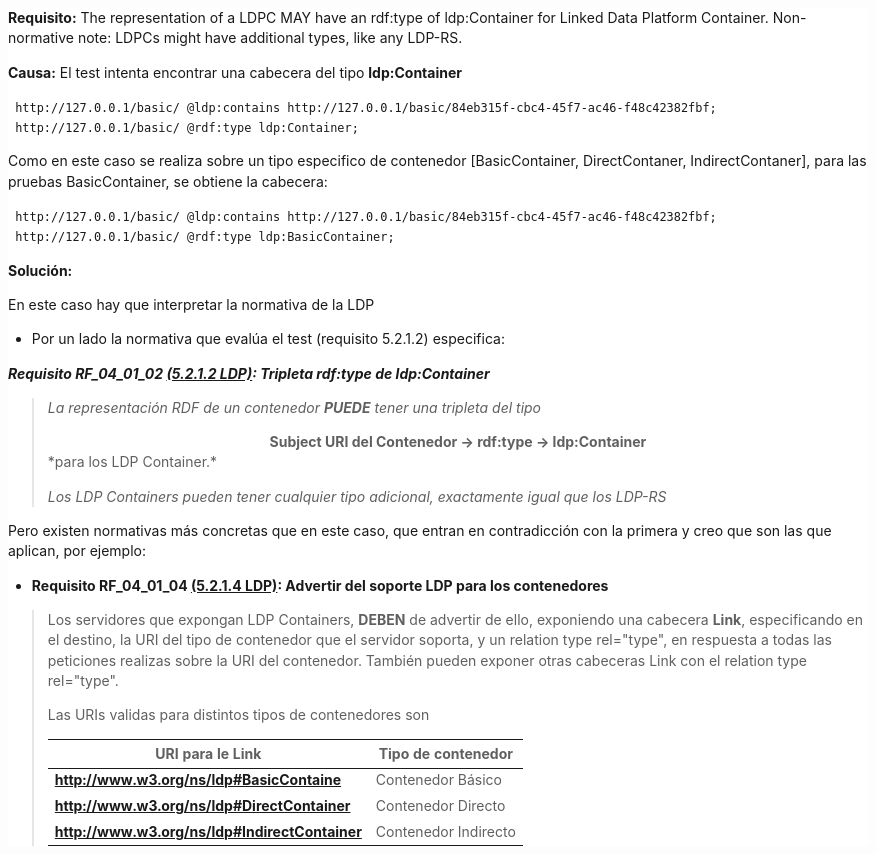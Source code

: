 **Requisito:**  The representation of a LDPC MAY have an rdf:type of ldp:Container for Linked Data Platform Container. Non-normative note: LDPCs might have additional types, like any LDP-RS.

**Causa:** El test intenta encontrar una cabecera del tipo **ldp:Container**

```
 http://127.0.0.1/basic/ @ldp:contains http://127.0.0.1/basic/84eb315f-cbc4-45f7-ac46-f48c42382fbf;
 http://127.0.0.1/basic/ @rdf:type ldp:Container;
```



Como en este caso se realiza sobre un tipo especifico de contenedor [BasicContainer, DirectContaner, IndirectContaner], para las pruebas BasicContainer, se obtiene la cabecera:

```
 http://127.0.0.1/basic/ @ldp:contains http://127.0.0.1/basic/84eb315f-cbc4-45f7-ac46-f48c42382fbf;
 http://127.0.0.1/basic/ @rdf:type ldp:BasicContainer;
```

**Solución:** 

En este caso hay que interpretar la normativa de la LDP

* Por un lado la normativa que evalúa el test (requisito 5.2.1.2) especifica:

  

***Requisito RF_04_01_02  [(5.2.1.2 LDP)](https://www.w3.org/TR/ldp/#ldpc-container): Tripleta rdf:type de ldp:Container***

> *La representación RDF de un contenedor **PUEDE** tener una tripleta del tipo*
>
> <center><strong>Subject URI del Contenedor &rarr; rdf:type &rarr; ldp:Container</strong></center>
>*para los LDP Container.*
> 
>*Los LDP Containers pueden tener cualquier tipo adicional, exactamente igual que los LDP-RS*



Pero existen normativas más concretas que en este caso, que entran en contradicción con la primera y creo que son las que aplican, por ejemplo:

- **Requisito RF_04_01_04  [(5.2.1.4 LDP)](https://www.w3.org/TR/ldp/#ldpc-container): Advertir del soporte LDP para los contenedores**

> Los servidores que expongan LDP Containers, **DEBEN** de advertir de ello, exponiendo una cabecera **Link**, especificando en el destino, la URI del tipo de contenedor que el servidor soporta, y un relation type rel="type", en respuesta a todas las peticiones realizas sobre la URI del contenedor. También pueden exponer otras cabeceras Link con el relation type rel="type".
>
> Las URIs validas para distintos tipos de contenedores son
>
> | URI para le Link                               | Tipo de contenedor   |
> | ---------------------------------------------- | -------------------- |
> | **http://www.w3.org/ns/ldp#BasicContaine**     | Contenedor Básico    |
> | **http://www.w3.org/ns/ldp#DirectContainer**   | Contenedor Directo   |
> | **http://www.w3.org/ns/ldp#IndirectContainer** | Contenedor Indirecto |
>
> 
